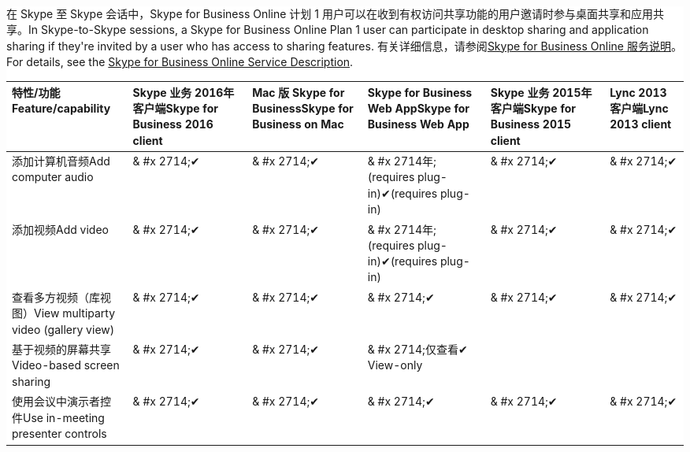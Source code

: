 <span data-ttu-id="8ebd4-259">在 Skype 至 Skype 会话中，Skype for Business Online 计划 1 用户可以在收到有权访问共享功能的用户邀请时参与桌面共享和应用共享。</span><span class="sxs-lookup"><span data-stu-id="8ebd4-259">In Skype-to-Skype sessions, a Skype for Business Online Plan 1 user can participate in desktop sharing and application sharing if they're invited by a user who has access to sharing features.</span></span>
<span data-ttu-id="8ebd4-260">有关详细信息，请参阅[Skype for Business Online 服务说明](https://technet.microsoft.com/library/jj822172.aspx)。</span><span class="sxs-lookup"><span data-stu-id="8ebd4-260">For details, see the [Skype for Business Online Service Description](https://technet.microsoft.com/library/jj822172.aspx).</span></span> 

|<span data-ttu-id="8ebd4-261">特性/功能</span><span class="sxs-lookup"><span data-stu-id="8ebd4-261">Feature/capability</span></span> | <span data-ttu-id="8ebd4-262">Skype 业务 2016年客户端</span><span class="sxs-lookup"><span data-stu-id="8ebd4-262">Skype for Business 2016 client</span></span> | <span data-ttu-id="8ebd4-263">Mac 版 Skype for Business</span><span class="sxs-lookup"><span data-stu-id="8ebd4-263">Skype for Business on Mac</span></span> | <span data-ttu-id="8ebd4-264">Skype for Business Web App</span><span class="sxs-lookup"><span data-stu-id="8ebd4-264">Skype for Business Web App</span></span> | <span data-ttu-id="8ebd4-265">Skype 业务 2015年客户端</span><span class="sxs-lookup"><span data-stu-id="8ebd4-265">Skype for Business 2015 client</span></span> | <span data-ttu-id="8ebd4-266">Lync 2013 客户端</span><span class="sxs-lookup"><span data-stu-id="8ebd4-266">Lync 2013 client</span></span> | 
|:-----|:-----|:-----|:-----|:-----|:-----|  
|<span data-ttu-id="8ebd4-267">添加计算机音频</span><span class="sxs-lookup"><span data-stu-id="8ebd4-267">Add computer audio</span></span>  |<span data-ttu-id="8ebd4-268">& #x 2714;</span><span class="sxs-lookup"><span data-stu-id="8ebd4-268">&#x2714;</span></span>|<span data-ttu-id="8ebd4-269">& #x 2714;</span><span class="sxs-lookup"><span data-stu-id="8ebd4-269">&#x2714;</span></span>|<span data-ttu-id="8ebd4-270">& #x 2714年;(requires plug-in)</span><span class="sxs-lookup"><span data-stu-id="8ebd4-270">&#x2714;(requires plug-in)</span></span>  |<span data-ttu-id="8ebd4-271">& #x 2714;</span><span class="sxs-lookup"><span data-stu-id="8ebd4-271">&#x2714;</span></span>|<span data-ttu-id="8ebd4-272">& #x 2714;</span><span class="sxs-lookup"><span data-stu-id="8ebd4-272">&#x2714;</span></span>| 
|<span data-ttu-id="8ebd4-273">添加视频</span><span class="sxs-lookup"><span data-stu-id="8ebd4-273">Add video</span></span> |<span data-ttu-id="8ebd4-274">& #x 2714;</span><span class="sxs-lookup"><span data-stu-id="8ebd4-274">&#x2714;</span></span>|<span data-ttu-id="8ebd4-275">& #x 2714;</span><span class="sxs-lookup"><span data-stu-id="8ebd4-275">&#x2714;</span></span>|<span data-ttu-id="8ebd4-276">& #x 2714年;(requires plug-in)</span><span class="sxs-lookup"><span data-stu-id="8ebd4-276">&#x2714;(requires plug-in)</span></span> |<span data-ttu-id="8ebd4-277">& #x 2714;</span><span class="sxs-lookup"><span data-stu-id="8ebd4-277">&#x2714;</span></span>|<span data-ttu-id="8ebd4-278">& #x 2714;</span><span class="sxs-lookup"><span data-stu-id="8ebd4-278">&#x2714;</span></span>| 
|<span data-ttu-id="8ebd4-279">查看多方视频（库视图）</span><span class="sxs-lookup"><span data-stu-id="8ebd4-279">View multiparty video (gallery view)</span></span>  |<span data-ttu-id="8ebd4-280">& #x 2714;</span><span class="sxs-lookup"><span data-stu-id="8ebd4-280">&#x2714;</span></span>|<span data-ttu-id="8ebd4-281">& #x 2714;</span><span class="sxs-lookup"><span data-stu-id="8ebd4-281">&#x2714;</span></span>|<span data-ttu-id="8ebd4-282">& #x 2714;</span><span class="sxs-lookup"><span data-stu-id="8ebd4-282">&#x2714;</span></span>|<span data-ttu-id="8ebd4-283">& #x 2714;</span><span class="sxs-lookup"><span data-stu-id="8ebd4-283">&#x2714;</span></span>|<span data-ttu-id="8ebd4-284">& #x 2714;</span><span class="sxs-lookup"><span data-stu-id="8ebd4-284">&#x2714;</span></span>|
|<span data-ttu-id="8ebd4-285">基于视频的屏幕共享</span><span class="sxs-lookup"><span data-stu-id="8ebd4-285">Video-based screen sharing</span></span>    |<span data-ttu-id="8ebd4-286">& #x 2714;</span><span class="sxs-lookup"><span data-stu-id="8ebd4-286">&#x2714;</span></span>|<span data-ttu-id="8ebd4-287">& #x 2714;</span><span class="sxs-lookup"><span data-stu-id="8ebd4-287">&#x2714;</span></span>|<span data-ttu-id="8ebd4-288">& #x 2714;仅查看</span><span class="sxs-lookup"><span data-stu-id="8ebd4-288">&#x2714; View-only</span></span>   ||| 
|<span data-ttu-id="8ebd4-289">使用会议中演示者控件</span><span class="sxs-lookup"><span data-stu-id="8ebd4-289">Use in-meeting presenter controls</span></span> |<span data-ttu-id="8ebd4-290">& #x 2714;</span><span class="sxs-lookup"><span data-stu-id="8ebd4-290">&#x2714;</span></span>|<span data-ttu-id="8ebd4-291">& #x 2714;</span><span class="sxs-lookup"><span data-stu-id="8ebd4-291">&#x2714;</span></span>|<span data-ttu-id="8ebd4-292">& #x 2714;</span><span class="sxs-lookup"><span data-stu-id="8ebd4-292">&#x2714;</span></span>|<span data-ttu-id="8ebd4-293">& #x 2714;</span><span class="sxs-lookup"><span data-stu-id="8ebd4-293">&#x2714;</span></span>|<span data-ttu-id="8ebd4-294">& #x 2714;</span><span class="sxs-lookup"><span data-stu-id="8ebd4-294">&#x2714;</span></span>| 